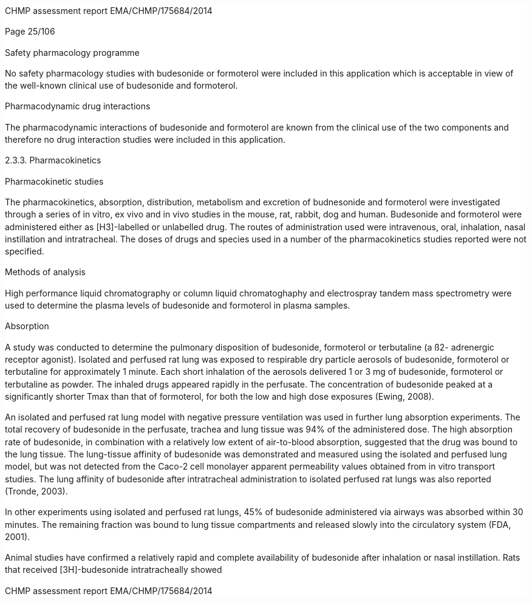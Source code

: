 CHMP assessment report EMA/CHMP/175684/2014

Page 25/106

Safety pharmacology programme

No safety pharmacology studies with budesonide or formoterol were included in this application which is acceptable in view of the well-known clinical use of budesonide and formoterol.

Pharmacodynamic drug interactions

The pharmacodynamic interactions of budesonide and formoterol are known from the clinical use of the two components and therefore no drug interaction studies were included in this application.

2.3.3. Pharmacokinetics

Pharmacokinetic studies

The pharmacokinetics, absorption, distribution, metabolism and excretion of budnesonide and formoterol were investigated through a series of in vitro, ex vivo and in vivo studies in the mouse, rat, rabbit, dog and human. Budesonide and formoterol were administered either as [H3]-labelled or unlabelled drug. The routes of administration used were intravenous, oral, inhalation, nasal instillation and intratracheal. The doses of drugs and species used in a number of the pharmacokinetics studies reported were not specified.

Methods of analysis

High performance liquid chromatography or column liquid chromatoghaphy and electrospray tandem mass spectrometry were used to determine the plasma levels of budesonide and formoterol in plasma samples.

Absorption

A study was conducted to determine the pulmonary disposition of budesonide, formoterol or terbutaline (a ß2- adrenergic receptor agonist). Isolated and perfused rat lung was exposed to respirable dry particle aerosols of budesonide, formoterol or terbutaline for approximately 1 minute. Each short inhalation of the aerosols delivered 1 or 3 mg of budesonide, formoterol or terbutaline as powder. The inhaled drugs appeared rapidly in the perfusate. The concentration of budesonide peaked at a significantly shorter Tmax than that of formoterol, for both the low and high dose exposures (Ewing, 2008).

An isolated and perfused rat lung model with negative pressure ventilation was used in further lung absorption experiments. The total recovery of budesonide in the perfusate, trachea and lung tissue was 94% of the administered dose. The high absorption rate of budesonide, in combination with a relatively low extent of air-to-blood absorption, suggested that the drug was bound to the lung tissue. The lung-tissue affinity of budesonide was demonstrated and measured using the isolated and perfused lung model, but was not detected from the Caco-2 cell monolayer apparent permeability values obtained from in vitro transport studies. The lung affinity of budesonide after intratracheal administration to isolated perfused rat lungs was also reported (Tronde, 2003).

In other experiments using isolated and perfused rat lungs, 45% of budesonide administered via airways was absorbed within 30 minutes. The remaining fraction was bound to lung tissue compartments and released slowly into the circulatory system (FDA, 2001).

Animal studies have confirmed a relatively rapid and complete availability of budesonide after inhalation or nasal instillation. Rats that received [3H]-budesonide intratracheally showed

CHMP assessment report EMA/CHMP/175684/2014
